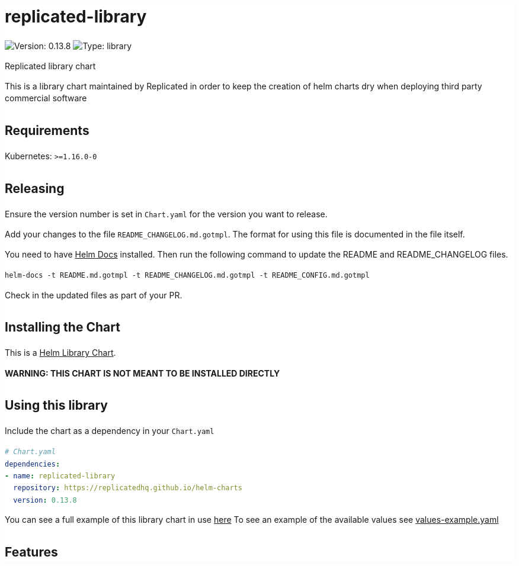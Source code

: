 # replicated-library

![Version: 0.13.8](https://img.shields.io/badge/Version-0.13.8-informational?style=flat-square) ![Type: library](https://img.shields.io/badge/Type-library-informational?style=flat-square)

Replicated library chart

This is a library chart maintained by Replicated in order to keep the creation of helm charts dry when deploying third party commercial software

## Requirements

Kubernetes: `>=1.16.0-0`

## Releasing

Ensure the version number is set in `Chart.yaml` for the version you want to release.

Add your changes to the file `README_CHANGELOG.md.gotmpl`. The format for using this file is documented in the file itself.

You need to have [Helm Docs](https://github.com/norwoodj/helm-docs) installed. Then run the following command to update the README and README_CHANGELOG files.

```
helm-docs -t README.md.gotmpl -t README_CHANGELOG.md.gotmpl -t README_CONFIG.md.gotmpl
```

Check in the updated files as part of your PR.

## Installing the Chart

This is a [Helm Library Chart](https://helm.sh/docs/topics/library_charts/#helm).

**WARNING: THIS CHART IS NOT MEANT TO BE INSTALLED DIRECTLY**

## Using this library

Include the chart as a dependency in your `Chart.yaml`

```yaml
# Chart.yaml
dependencies:
- name: replicated-library
  repository: https://replicatedhq.github.io/helm-charts
  version: 0.13.8
```

You can see a full example of this library chart in use [here](https://github.com/replicatedhq/replicated-starter-helm)
To see an example of the available values see [values-example.yaml](values-example.yaml)

## Features
